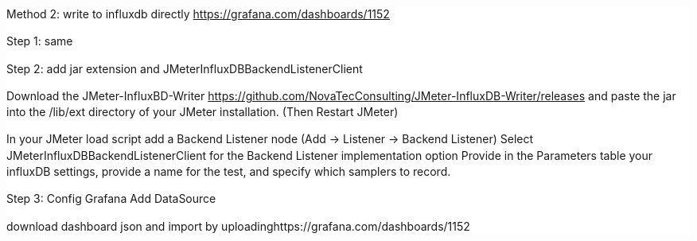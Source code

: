 Method 2: write to influxdb directly
https://grafana.com/dashboards/1152

Step 1: same

Step 2: add jar extension and JMeterInfluxDBBackendListenerClient 

Download the JMeter-InfluxBD-Writer https://github.com/NovaTecConsulting/JMeter-InfluxDB-Writer/releases and paste the jar into the /lib/ext directory of your JMeter installation. (Then Restart JMeter)

In your JMeter load script add a Backend Listener node (Add -> Listener -> Backend Listener)
Select JMeterInfluxDBBackendListenerClient for the Backend Listener implementation option
Provide in the Parameters table your influxDB settings, provide a name for the test, and specify which samplers to record.

Step 3: Config Grafana 
Add DataSource

download dashboard json and import by uploadinghttps://grafana.com/dashboards/1152
